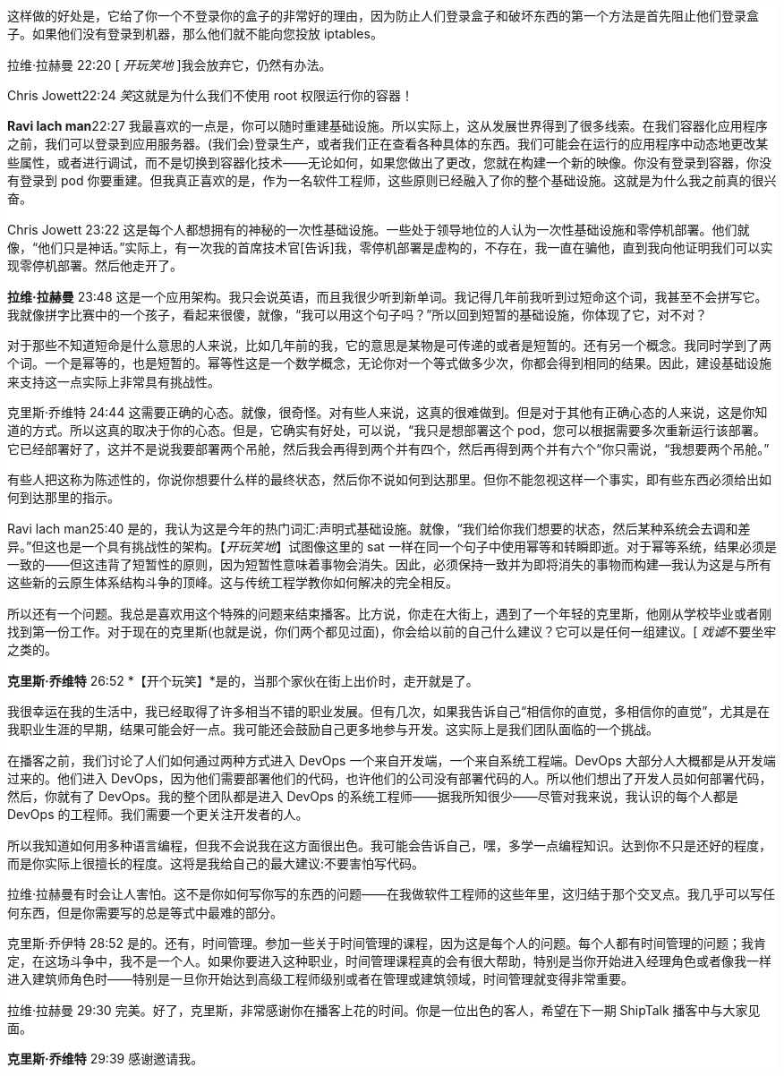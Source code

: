 这样做的好处是，它给了你一个不登录你的盒子的非常好的理由，因为防止人们登录盒子和破坏东西的第一个方法是首先阻止他们登录盒子。如果他们没有登录到机器，那么他们就不能向您投放 iptables。

拉维·拉赫曼 22:20
[ *开玩笑地* ]我会放弃它，仍然有办法。

Chris Jowett22:24
*笑*这就是为什么我们不使用 root 权限运行你的容器！

**Ravi lach man**22:27
我最喜欢的一点是，你可以随时重建基础设施。所以实际上，这从发展世界得到了很多线索。在我们容器化应用程序之前，我们可以登录到应用服务器。(我们会)登录生产，或者我们正在查看各种具体的东西。我们可能会在运行的应用程序中动态地更改某些属性，或者进行调试，而不是切换到容器化技术——无论如何，如果您做出了更改，您就在构建一个新的映像。你没有登录到容器，你没有登录到 pod 你要重建。但我真正喜欢的是，作为一名软件工程师，这些原则已经融入了你的整个基础设施。这就是为什么我之前真的很兴奋。

Chris Jowett 23:22
这是每个人都想拥有的神秘的一次性基础设施。一些处于领导地位的人认为一次性基础设施和零停机部署。他们就像，“他们只是神话。”实际上，有一次我的首席技术官[告诉]我，零停机部署是虚构的，不存在，我一直在骗他，直到我向他证明我们可以实现零停机部署。然后他走开了。

**拉维·拉赫曼** 23:48
这是一个应用架构。我只会说英语，而且我很少听到新单词。我记得几年前我听到过短命这个词，我甚至不会拼写它。我就像拼字比赛中的一个孩子，看起来很傻，就像，“我可以用这个句子吗？”所以回到短暂的基础设施，你体现了它，对不对？

对于那些不知道短命是什么意思的人来说，比如几年前的我，它的意思是某物是可传递的或者是短暂的。还有另一个概念。我同时学到了两个词。一个是幂等的，也是短暂的。幂等性这是一个数学概念，无论你对一个等式做多少次，你都会得到相同的结果。因此，建设基础设施来支持这一点实际上非常具有挑战性。

克里斯·乔维特 24:44
这需要正确的心态。就像，很奇怪。对有些人来说，这真的很难做到。但是对于其他有正确心态的人来说，这是你知道的方式。所以这真的取决于你的心态。但是，它确实有好处，可以说，“我只是想部署这个 pod，您可以根据需要多次重新运行该部署。它已经部署好了，这并不是说我要部署两个吊舱，然后我会再得到两个并有四个，然后再得到两个并有六个“你只需说，“我想要两个吊舱。”

有些人把这称为陈述性的，你说你想要什么样的最终状态，然后你不说如何到达那里。但你不能忽视这样一个事实，即有些东西必须给出如何到达那里的指示。

Ravi lach man25:40
是的，我认为这是今年的热门词汇:声明式基础设施。就像，“我们给你我们想要的状态，然后某种系统会去调和差异。”但这也是一个具有挑战性的架构。【*开玩笑地*】试图像这里的 sat 一样在同一个句子中使用幂等和转瞬即逝。对于幂等系统，结果必须是一致的——但这违背了短暂性的原则，因为短暂性意味着事物会消失。因此，必须保持一致并为即将消失的事物而构建—我认为这是与所有这些新的云原生体系结构斗争的顶峰。这与传统工程学教你如何解决的完全相反。

所以还有一个问题。我总是喜欢用这个特殊的问题来结束播客。比方说，你走在大街上，遇到了一个年轻的克里斯，他刚从学校毕业或者刚找到第一份工作。对于现在的克里斯(也就是说，你们两个都见过面)，你会给以前的自己什么建议？它可以是任何一组建议。[ *戏谑*不要坐牢之类的。

**克里斯·乔维特** 26:52
*【开个玩笑】*是的，当那个家伙在街上出价时，走开就是了。

我很幸运在我的生活中，我已经取得了许多相当不错的职业发展。但有几次，如果我告诉自己“相信你的直觉，多相信你的直觉”，尤其是在我职业生涯的早期，结果可能会好一点。我可能还会鼓励自己更多地参与开发。这实际上是我们团队面临的一个挑战。

在播客之前，我们讨论了人们如何通过两种方式进入 DevOps 一个来自开发端，一个来自系统工程端。DevOps 大部分人大概都是从开发端过来的。他们进入 DevOps，因为他们需要部署他们的代码，也许他们的公司没有部署代码的人。所以他们想出了开发人员如何部署代码，然后，你就有了 DevOps。我的整个团队都是进入 DevOps 的系统工程师——据我所知很少——尽管对我来说，我认识的每个人都是 DevOps 的工程师。我们需要一个更关注开发者的人。

所以我知道如何用多种语言编程，但我不会说我在这方面很出色。我可能会告诉自己，嘿，多学一点编程知识。达到你不只是还好的程度，而是你实际上很擅长的程度。这将是我给自己的最大建议:不要害怕写代码。

拉维·拉赫曼有时会让人害怕。这不是你如何写你写的东西的问题——在我做软件工程师的这些年里，这归结于那个交叉点。我几乎可以写任何东西，但是你需要写的总是等式中最难的部分。

克里斯·乔伊特 28:52
是的。还有，时间管理。参加一些关于时间管理的课程，因为这是每个人的问题。每个人都有时间管理的问题；我肯定，在这场斗争中，我不是一个人。如果你要进入这种职业，时间管理课程真的会有很大帮助，特别是当你开始进入经理角色或者像我一样进入建筑师角色时——特别是一旦你开始达到高级工程师级别或者在管理或建筑领域，时间管理就变得非常重要。

拉维·拉赫曼 29:30
完美。好了，克里斯，非常感谢你在播客上花的时间。你是一位出色的客人，希望在下一期 ShipTalk 播客中与大家见面。

**克里斯·乔维特** 29:39
感谢邀请我。